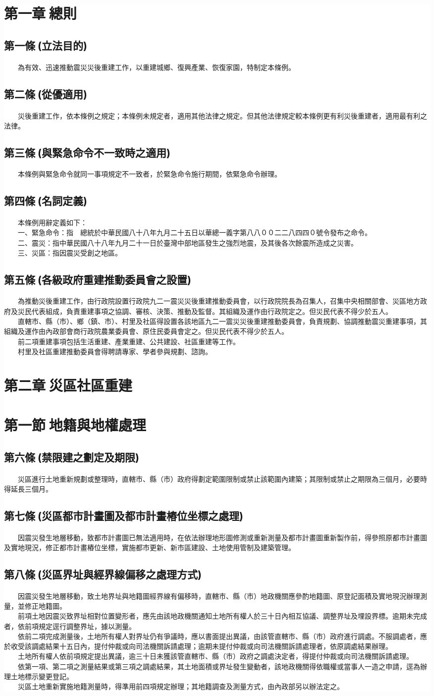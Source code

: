 第一章  總則
============
第一條 (立法目的)
-----------------
　　為有效、迅速推動震災災後重建工作，以重建城鄉、復興產業、恢復家園，特制定本條例。  


第二條 (從優適用)
-----------------
　　災後重建工作，依本條例之規定；本條例未規定者，適用其他法律之規定。但其他法律規定較本條例更有利災後重建者，適用最有利之法律。  


第三條 (與緊急命令不一致時之適用)
---------------------------------
　　本條例與緊急命令就同一事項規定不一致者，於緊急命令施行期間，依緊急命令辦理。  


第四條 (名詞定義)
-----------------
　　本條例用辭定義如下：  
　　一、緊急命令：指　總統於中華民國八十八年九月二十五日以華總一義字第八八００二二八四四０號令發布之命令。  
　　二、震災：指中華民國八十八年九月二十一日於臺灣中部地區發生之強烈地震，及其後各次餘震所造成之災害。  
　　三、災區：指因震災受創之地區。  


第五條 (各級政府重建推動委員會之設置)
-------------------------------------
　　為推動災後重建工作，由行政院設置行政院九二一震災災後重建推動委員會，以行政院院長為召集人，召集中央相關部會、災區地方政府及災民代表組成，負責重建事項之協調、審核、決策、推動及監督。其組織及運作由行政院定之。但災民代表不得少於五人。  
　　直轄市、縣（市）、鄉（鎮、市）、村里及社區得設置各該地區九二一震災災後重建推動委員會，負責規劃、協調推動震災重建事項，其組織及運作由內政部會商行政院農業委員會、原住民委員會定之。但災民代表不得少於五人。  
　　前二項重建事項包括生活重建、產業重建、公共建設、社區重建等工作。  
　　村里及社區重建推動委員會得聘請專家、學者參與規劃、諮詢。  


第二章  災區社區重建
====================
第一節  地籍與地權處理
======================
第六條 (禁限建之劃定及期限)
---------------------------
　　災區進行土地重新規劃或整理時，直轄市、縣（市）政府得劃定範圍限制或禁止該範圍內建築；其限制或禁止之期限為三個月，必要時得延長三個月。  


第七條 (災區都市計畫圖及都市計畫樁位坐標之處理)
-----------------------------------------------
　　因震災發生地層移動，致都市計畫圖已無法適用時，在依法辦理地形圖修測或重新測量及都市計畫圖重新製作前，得參照原都市計畫圖及實地現況，修正都市計畫樁位坐標，實施都市更新、新市區建設、土地使用管制及建築管理。  


第八條 (災區界址與經界線偏移之處理方式)
---------------------------------------
　　因震災發生地層移動，致土地界址與地籍圖經界線有偏移時，直轄市、縣（市）地政機關應參酌地籍圖、原登記面積及實地現況辦理測量，並修正地籍圖。  
　　前項土地因震災致界址相對位置變形者，應先由該地政機關通知土地所有權人於三十日內相互協議、調整界址及埋設界標。逾期未完成者，依前項規定逕行調整界址，據以測量。  
　　依前二項完成測量後，土地所有權人對界址仍有爭議時，應以書面提出異議，由該管直轄市、縣（市）政府進行調處。不服調處者，應於收受該調處結果十五日內，提付仲裁或向司法機關訴請處理；逾期未提付仲裁或向司法機關訴請處理者，依原調處結果辦理。  
　　土地所有權人依前項規定提出異議，逾三十日未獲該管直轄市、縣（市）政府之調處決定者，得提付仲裁或向司法機關訴請處理。  
　　依第一項、第二項之測量結果或第三項之調處結果，其土地面積或界址發生變動者，該地政機關得依職權或當事人一造之申請，逕為辦理土地標示變更登記。  
　　災區土地重新實施地籍測量時，得準用前四項規定辦理；其地籍調查及測量方式，由內政部另以辦法定之。  
